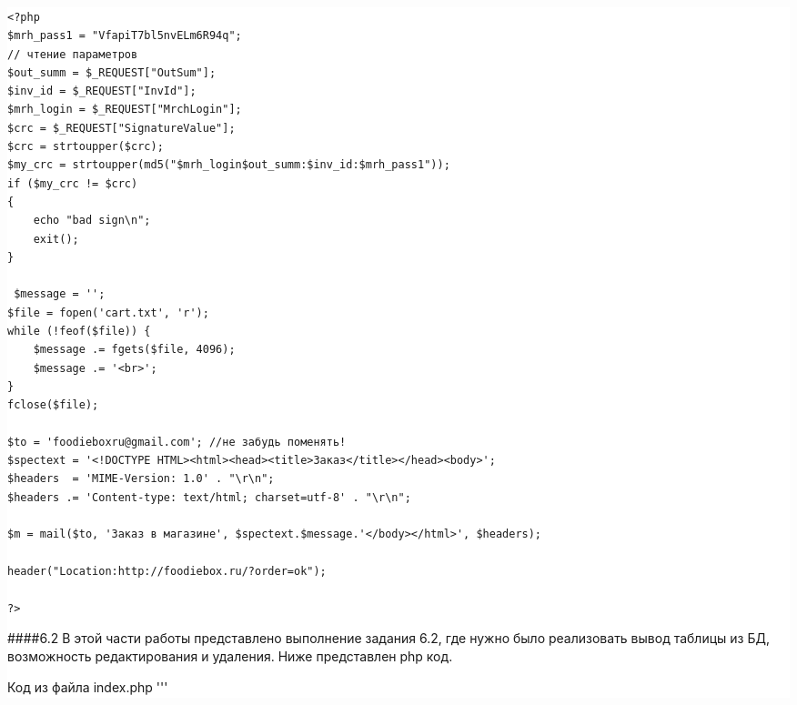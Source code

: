 ```
<?php
$mrh_pass1 = "VfapiT7bl5nvELm6R94q";
// чтение параметров
$out_summ = $_REQUEST["OutSum"];
$inv_id = $_REQUEST["InvId"];
$mrh_login = $_REQUEST["MrchLogin"];
$crc = $_REQUEST["SignatureValue"];
$crc = strtoupper($crc);
$my_crc = strtoupper(md5("$mrh_login$out_summ:$inv_id:$mrh_pass1"));
if ($my_crc != $crc)
{
    echo "bad sign\n";
    exit();
}

 $message = '';
$file = fopen('cart.txt', 'r');
while (!feof($file)) {
    $message .= fgets($file, 4096);
    $message .= '<br>';
}
fclose($file);

$to = 'foodieboxru@gmail.com'; //не забудь поменять!
$spectext = '<!DOCTYPE HTML><html><head><title>Заказ</title></head><body>';
$headers  = 'MIME-Version: 1.0' . "\r\n";
$headers .= 'Content-type: text/html; charset=utf-8' . "\r\n";

$m = mail($to, 'Заказ в магазине', $spectext.$message.'</body></html>', $headers);

header("Location:http://foodiebox.ru/?order=ok");

?>
```
####6.2
В этой части работы представлено выполнение задания 6.2, где нужно было реализовать вывод таблицы из БД, возможность редактирования и удаления. Ниже представлен php код.

Код из файла index.php
'''
<?php

<?php

	$dbuser = 'postgres';
	$dbpass = '1234';
	$host = 'localhost';
	$port = '5433';
	$dbname = 'laba3';

	$db = pg_connect("host=$host port=$port dbname=$dbname user=$dbuser password=$dbpass");

	$query = "select * from laba3.doctors;";
	$result = pg_query($db, $query);
	$rows = pg_num_rows($result);
	$row = pg_fetch_assoc($result);
	$organizations=[];
